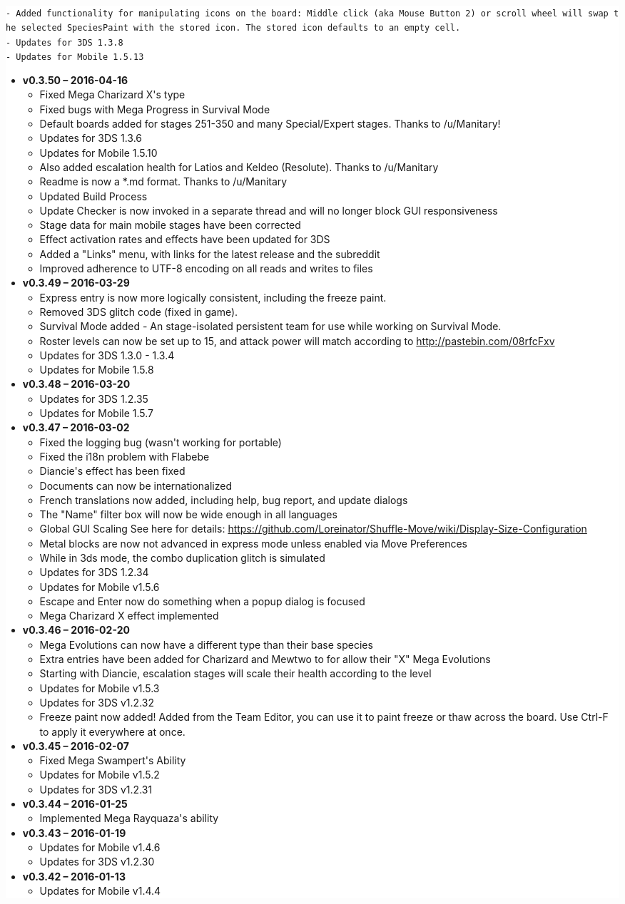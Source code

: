 	- Added functionality for manipulating icons on the board: Middle click (aka Mouse Button 2) or scroll wheel will swap the selected SpeciesPaint with the stored icon. The stored icon defaults to an empty cell.
	- Updates for 3DS 1.3.8
	- Updates for Mobile 1.5.13
* **v0.3.50 – 2016-04-16**
	- Fixed Mega Charizard X's type
	- Fixed bugs with Mega Progress in Survival Mode
	- Default boards added for stages 251-350 and many Special/Expert stages. Thanks to /u/Manitary!
	- Updates for 3DS 1.3.6
	- Updates for Mobile 1.5.10
	- Also added escalation health for Latios and Keldeo (Resolute). Thanks to /u/Manitary
	- Readme is now a *.md format. Thanks to /u/Manitary
	- Updated Build Process
	- Update Checker is now invoked in a separate thread and will no longer block GUI responsiveness
	- Stage data for main mobile stages have been corrected
	- Effect activation rates and effects have been updated for 3DS
	- Added a "Links" menu, with links for the latest release and the subreddit
	- Improved adherence to UTF-8 encoding on all reads and writes to files
* **v0.3.49 – 2016-03-29**
	- Express entry is now more logically consistent, including the freeze paint.
	- Removed 3DS glitch code (fixed in game).
	- Survival Mode added - An stage-isolated persistent team for use while working on Survival Mode.
	- Roster levels can now be set up to 15, and attack power will match according to http://pastebin.com/08rfcFxv
	- Updates for 3DS 1.3.0 - 1.3.4
	- Updates for Mobile 1.5.8
* **v0.3.48 – 2016-03-20**
	- Updates for 3DS 1.2.35
	- Updates for Mobile 1.5.7
* **v0.3.47 – 2016-03-02**
	- Fixed the logging bug (wasn't working for portable)
	- Fixed the i18n problem with Flabebe
	- Diancie's effect has been fixed
	- Documents can now be internationalized
	- French translations now added, including help, bug report, and update dialogs
	- The "Name" filter box will now be wide enough in all languages
	- Global GUI Scaling See here for details: https://github.com/Loreinator/Shuffle-Move/wiki/Display-Size-Configuration
	- Metal blocks are now not advanced in express mode unless enabled via Move Preferences
	- While in 3ds mode, the combo duplication glitch is simulated
	- Updates for 3DS 1.2.34
	- Updates for Mobile v1.5.6
	- Escape and Enter now do something when a popup dialog is focused
	- Mega Charizard X effect implemented
* **v0.3.46 – 2016-02-20**
	- Mega Evolutions can now have a different type than their base species
	- Extra entries have been added for Charizard and Mewtwo to for allow their "X" Mega Evolutions
	- Starting with Diancie, escalation stages will scale their health according to the level
	- Updates for Mobile v1.5.3
	- Updates for 3DS v1.2.32
	- Freeze paint now added! Added from the Team Editor, you can use it to paint freeze or thaw across the board. Use Ctrl-F to apply it everywhere at once.
* **v0.3.45 – 2016-02-07**
	- Fixed Mega Swampert's Ability
	- Updates for Mobile v1.5.2
	- Updates for 3DS v1.2.31
* **v0.3.44 – 2016-01-25**
	- Implemented Mega Rayquaza's ability
* **v0.3.43 – 2016-01-19**
	- Updates for Mobile v1.4.6
	- Updates for 3DS v1.2.30
* **v0.3.42 – 2016-01-13**
	- Updates for Mobile v1.4.4
